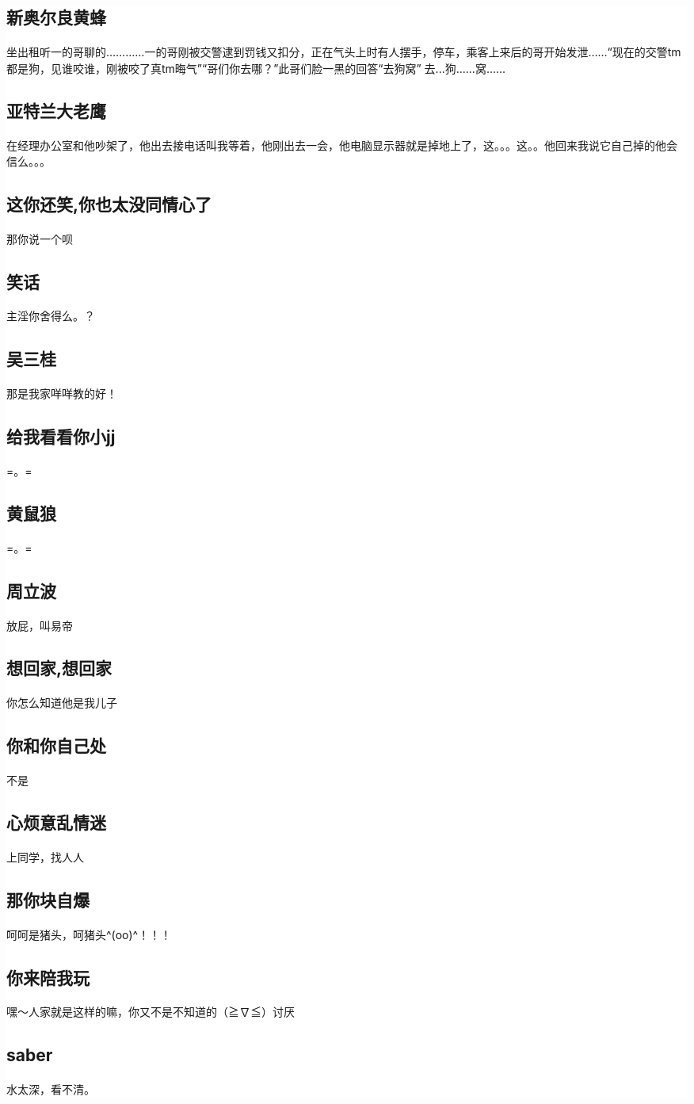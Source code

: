 ## 新奥尔良黄蜂
坐出租听一的哥聊的…………一的哥刚被交警逮到罚钱又扣分，正在气头上时有人摆手，停车，乘客上来后的哥开始发泄……“现在的交警tm都是狗，见谁咬谁，刚被咬了真tm晦气”“哥们你去哪？”此哥们脸一黑的回答“去狗窝”   去...狗......窝......

## 亚特兰大老鹰
在经理办公室和他吵架了，他出去接电话叫我等着，他刚出去一会，他电脑显示器就是掉地上了，这。。。这。。他回来我说它自己掉的他会信么。。。

## 这你还笑,你也太没同情心了
那你说一个呗

## 笑话
主淫你舍得么。？

## 吴三桂
那是我家咩咩教的好！

## 给我看看你小jj
=。=

## 黄鼠狼
=。=

## 周立波
放屁，叫易帝

## 想回家,想回家
你怎么知道他是我儿子

## 你和你自己处
不是

## 心烦意乱情迷
上同学，找人人

## 那你块自爆
呵呵是猪头，呵猪头^(oo)^！！！

## 你来陪我玩
嘿〜人家就是这样的嘛，你又不是不知道的（≧∇≦）讨厌

## saber
水太深，看不清。
